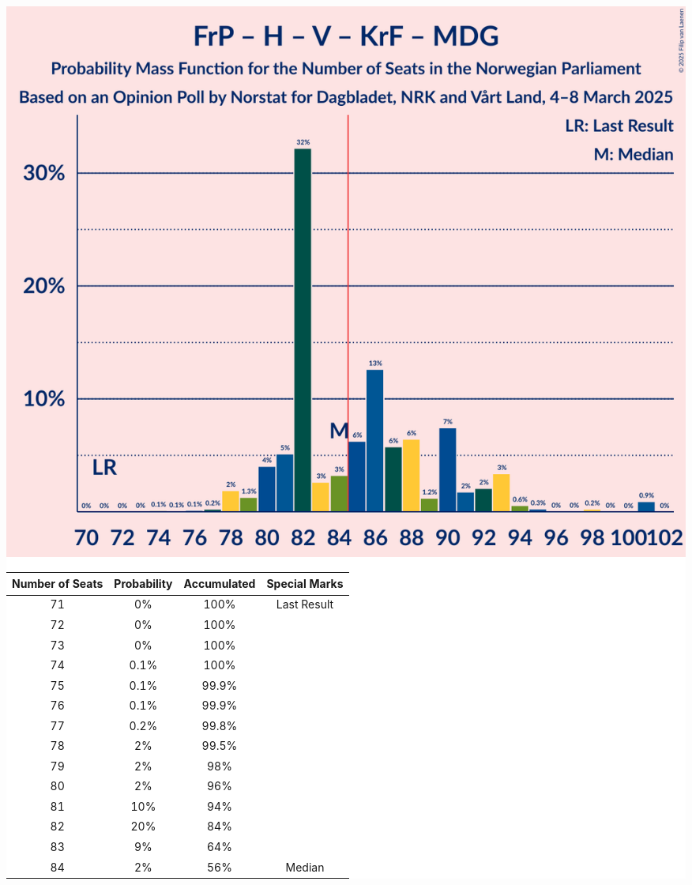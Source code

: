 ![Graph with seats probability mass function not yet produced](2025-03-08-Norstat-coalitions-seats-pmf-frp–h–v–krf–mdg.png "Seats Probability Mass Function")

| Number of Seats | Probability | Accumulated | Special Marks |
|:---------------:|:-----------:|:-----------:|:-------------:|
| 71 | 0% | 100% | Last Result |
| 72 | 0% | 100% |  |
| 73 | 0% | 100% |  |
| 74 | 0.1% | 100% |  |
| 75 | 0.1% | 99.9% |  |
| 76 | 0.1% | 99.9% |  |
| 77 | 0.2% | 99.8% |  |
| 78 | 2% | 99.5% |  |
| 79 | 2% | 98% |  |
| 80 | 2% | 96% |  |
| 81 | 10% | 94% |  |
| 82 | 20% | 84% |  |
| 83 | 9% | 64% |  |
| 84 | 2% | 56% | Median |